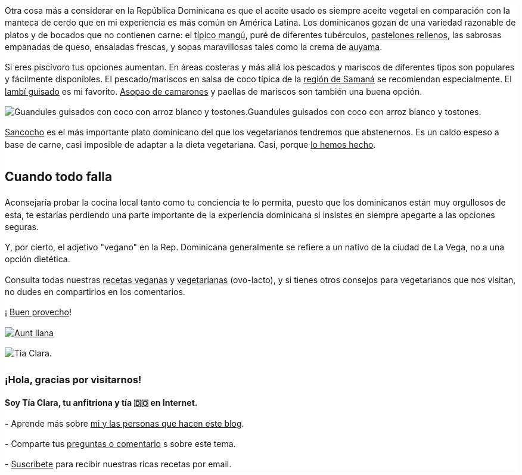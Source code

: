 Otra cosa más a considerar en la República Dominicana es que el aceite usado es siempre aceite vegetal en comparación con la manteca de cerdo que en mi experiencia es más común en América Latina. Los dominicanos gozan de una variedad razonable de platos y de bocados que no contienen carne: el [típico mangú](https://www.cocinadominicana.com/mangu), puré de diferentes tubérculos, [pastelones rellenos](https://www.cocinadominicana.com/recetas/pastelones), las sabrosas empanadas de queso, ensaladas frescas, y sopas maravillosas tales como la crema de [auyama](https://www.cocinadominicana.com/auyama-como-cocinar-guia-completa).

Si eres piscívoro tus opciones aumentan. En áreas costeras y más allá los pescados y mariscos de diferentes tipos son populares y fácilmente disponibles. El pescado/mariscos en salsa de coco típica de la [región de Samaná](https://www.cocinadominicana.com/pan-coco-samana) se recomiendan especialmente. El [lambí guisado](https://www.cocinadominicana.com/receta-lambi-guisado) es mi favorito. [Asopao de camarones](https://www.cocinadominicana.com/asopao-camarones) y paellas de mariscos son también una buena opción.

![Guandules guisados con coco con arroz blanco y tostones.](https://www.cocinadominicana.com/wp-content/uploads/2011/01/guandules-con-coco-scl-CG15524.jpg)Guandules guisados con coco con arroz blanco y tostones.

[Sancocho](https://www.cocinadominicana.com/sancocho) es el más importante plato dominicano del que los vegetarianos tendremos que abstenernos. Es un caldo espeso a base de carne, casi imposible de adaptar a la dieta vegetariana. Casi, porque [lo hemos hecho](https://www.cocinadominicana.com/sancocho-vegano-vegetariano).

## Cuando todo falla

Aconsejaría probar la cocina local tanto como tu conciencia te lo permita, puesto que los dominicanos están muy orgullosos de esta, te estarías perdiendo una parte importante de la experiencia dominicana si insistes en siempre apegarte a las opciones seguras.

Y, por cierto, el adjetivo "vegano" en la Rep. Dominicana generalmente se refiere a un nativo de la ciudad de La Vega, no a una opción dietética.

Consulta todas nuestras [recetas veganas](https://www.cocinadominicana.com/recetas/veganas) y [vegetarianas](https://www.cocinadominicana.com/recetas/vegetarianas) (ovo-lacto), y si tienes otros consejos para vegetarianos que nos visitan, no dudes en compartirlos en los comentarios.

¡ [Buen provecho](https://www.cocinadominicana.com/buen-provecho-a-buen-tiempo "Buen provecho")!

[![Aunt Ilana](https://www.cocinadominicana.com/wp-content/uploads/2021/02/tia-ilana-sig.png)](https://www.cocinadominicana.com/sobre-nosotros#tia-ilana)

![Tia Clara.](https://www.cocinadominicana.com/wp-content/uploads/2022/08/tia-clara-avatar.jpg)

### ¡Hola, gracias por visitarnos!

**Soy Tía Clara, tu anfitriona y tía 🇩🇴 en Internet.**

**-** Aprende más sobre [mi y las personas que hacen este blog](https://www.cocinadominicana.com/sobre-nosotros).

\- Comparte tus [preguntas o comentario](https://www.cocinadominicana.com/vegetariano-republica-dominicana#comments) s sobre este tema.

- [Suscríbete](https://www.cocinadominicana.com/subscribe) para recibir nuestras ricas recetas por email.
